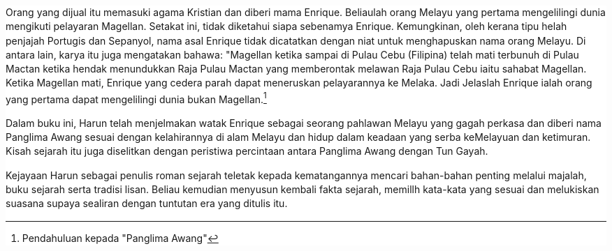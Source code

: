 Orang yang dijual itu memasuki agama Kristian dan diberi mama Enrique. Beliaulah orang Melayu yang pertama mengelilingi dunia mengikuti pelayaran Magellan. Setakat ini, tidak diketahui siapa sebenamya Enrique. Kemungkinan, oleh kerana tipu helah penjajah Portugis dan Sepanyol, nama asal Enrique tidak dicatatkan dengan niat untuk menghapuskan nama orang Melayu. Di antara lain, karya itu juga mengatakan bahawa: "Magellan ketika sampai di Pulau Cebu (Filipina) telah mati terbunuh di Pulau Mactan ketika hendak menundukkan Raja Pulau Mactan yang memberontak melawan Raja Pulau Cebu iaitu sahabat Magellan. Ketika Magellan mati, Enrique yang cedera parah dapat meneruskan pelayarannya ke Melaka. Jadi Jelaslah Enrique ialah orang yang pertama dapat mengelilingi dunia bukan Magellan.[^10]

Dalam buku ini, Harun telah menjelmakan watak Enrique sebagai seorang pahlawan Melayu yang gagah perkasa dan diberi nama Panglima Awang sesuai dengan kelahirannya di alam Melayu dan hidup dalam keadaan yang serba keMelayuan dan ketimuran. Kisah sejarah itu juga diselitkan dengan peristiwa percintaan antara Panglima Awang dengan Tun Gayah.

Kejayaan Harun sebagai penulis roman sejarah teletak kepada kematangannya mencari bahan-bahan penting melalui majalah, buku sejarah serta tradisi lisan. Beliau kemudian menyusun kembali fakta sejarah, memillh kata-kata yang sesuai dan melukiskan suasana supaya sealiran dengan tuntutan era yang ditulis itu.


[^1]: _Dictionary of International Biography_ (London: Melrose Press Ltd., 1968), m.s. 243.
[^2]: Mahmud Ahmad, "Harun Aminurrashid" _Majallah Dian_ (Ogos 1976): m.s. 19.
[^3]: Sundusia Rosdi, "Harun Aminurrashid" dalam [_Sastera dan Sasterawan_](https://eservice.nlb.gov.sg/item_holding.aspx?bid=5628721), ed. Khoo Kay Kim dan Mohd. Fadzil Othman (Kuala Lumpur: Dewan Bahasa dan Pustaka, 1980), 196. (Call no. Malay R 899.23009 SAS
[^4]: Bersama-sama Dr. Burhanuddin Helmi, Kiayi Fadhullah Suhaimi, Syed Omar Abdul Rahman Alsagoff, beliau menerbitkan Akhbar Melayu Raya dalam tahun 1950an. Akhbar ini diharamkan dengan tercetusnya peristiwa Perang Natrah di Singapura tahun 1952.
[^5]: Majalah Kencana yang diterbitkan dalam tahun 1940an merupakan majalah pengetahuan mengenai politik, sastera dan kebudayaan.
[^6]: Prakata Chatetan ke-Tanah Suchi, 1961.
[^7]: Shahrom Hussain, [_Antara Tokoh-Tokoh Pengarang Melayu Dan Karya-Karyanya_](https://eservice.nlb.gov.sg/item_holding.aspx?bid=4502588), Siri Tokoh Sastera Kita, no. 1. (Singapura: Pustaka Melayu Malaysia Press, 1963), m.s. 121. (Call no. Malay RCLOS 899.283092 SHA)
[^8]: Cheah Boon Kheng, "Every Man's Story Teller," _Straits Times_, 20 Jan 1973.
[^9]: Pendahuluan kepada "Panglima Awang".
[^10]: Pendahuluan kepada "Panglima Awang"
[^11]: Shamsudin Dahlan, "Harun Sebagai Seorang Novelis", _Kajian Ilmiah_ (Jabatan Pengajian Melayu, Universiti Malaya, 1965), m.s. 60.